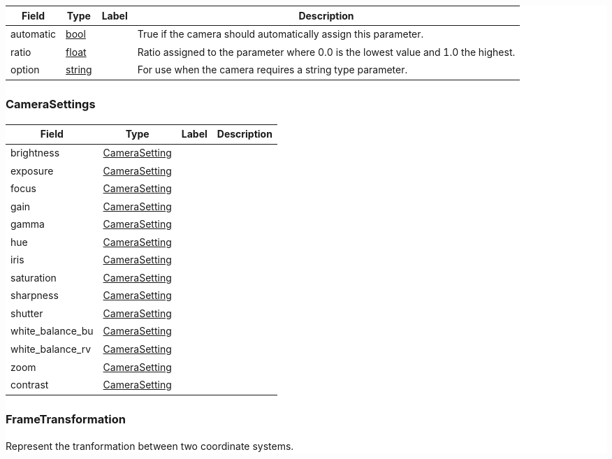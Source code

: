 

| Field | Type | Label | Description |
| ----- | ---- | ----- | ----------- |
| automatic | [bool](#bool) |  | True if the camera should automatically assign this parameter. |
| ratio | [float](#float) |  | Ratio assigned to the parameter where 0.0 is the lowest value and 1.0 the highest. |
| option | [string](#string) |  | For use when the camera requires a string type parameter. |






<a name="is.vision.CameraSettings"/>

### CameraSettings



| Field | Type | Label | Description |
| ----- | ---- | ----- | ----------- |
| brightness | [CameraSetting](#is.vision.CameraSetting) |  |  |
| exposure | [CameraSetting](#is.vision.CameraSetting) |  |  |
| focus | [CameraSetting](#is.vision.CameraSetting) |  |  |
| gain | [CameraSetting](#is.vision.CameraSetting) |  |  |
| gamma | [CameraSetting](#is.vision.CameraSetting) |  |  |
| hue | [CameraSetting](#is.vision.CameraSetting) |  |  |
| iris | [CameraSetting](#is.vision.CameraSetting) |  |  |
| saturation | [CameraSetting](#is.vision.CameraSetting) |  |  |
| sharpness | [CameraSetting](#is.vision.CameraSetting) |  |  |
| shutter | [CameraSetting](#is.vision.CameraSetting) |  |  |
| white_balance_bu | [CameraSetting](#is.vision.CameraSetting) |  |  |
| white_balance_rv | [CameraSetting](#is.vision.CameraSetting) |  |  |
| zoom | [CameraSetting](#is.vision.CameraSetting) |  |  |
| contrast | [CameraSetting](#is.vision.CameraSetting) |  |  |






<a name="is.vision.FrameTransformation"/>

### FrameTransformation
Represent the tranformation between two coordinate systems.

